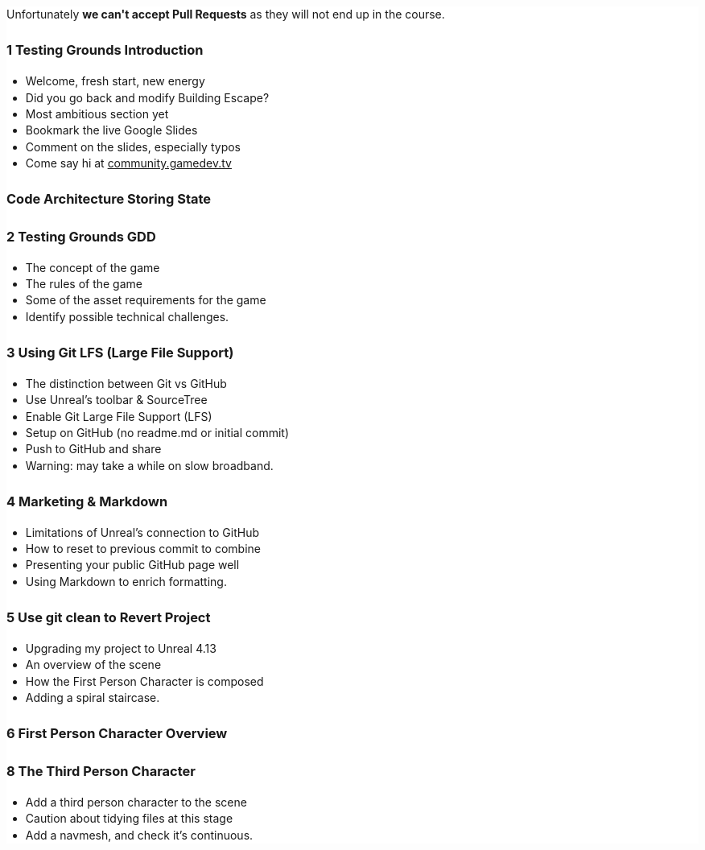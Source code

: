Unfortunately **we can't accept Pull Requests** as they will not end up in the course.

### 1 Testing Grounds Introduction ###

+ Welcome, fresh start, new energy
+ Did you go back and modify Building Escape?
+ Most ambitious section yet
+ Bookmark the live Google Slides
+ Comment on the slides, especially typos
+ Come say hi at [community.gamedev.tv](https://community.gamedev.tv)

### Code Architecture Storing State ###



### 2 Testing Grounds GDD ###

+ The concept of the game
+ The rules of the game
+ Some of the asset requirements for the game
+ Identify possible technical challenges.

### 3 Using Git LFS (Large File Support) ###

+ The distinction between Git vs GitHub
+ Use Unreal’s toolbar & SourceTree
+ Enable Git Large File Support (LFS)
+ Setup on GitHub (no readme.md or initial commit)
+ Push to GitHub and share
+ Warning: may take a while on slow broadband.

### 4 Marketing & Markdown ###

+ Limitations of Unreal’s connection to GitHub
+ How to reset to previous commit to combine
+ Presenting your public GitHub page well
+ Using Markdown to enrich formatting.

### 5 Use git clean to Revert Project ###

+ Upgrading my project to Unreal 4.13
+ An overview of the scene
+ How the First Person Character is composed
+ Adding a spiral staircase.

### 6 First Person Character Overview ###



### 8 The Third Person Character ###

+ Add a third person character to the scene
+ Caution about tidying files at this stage
+ Add a navmesh, and check it’s continuous.
